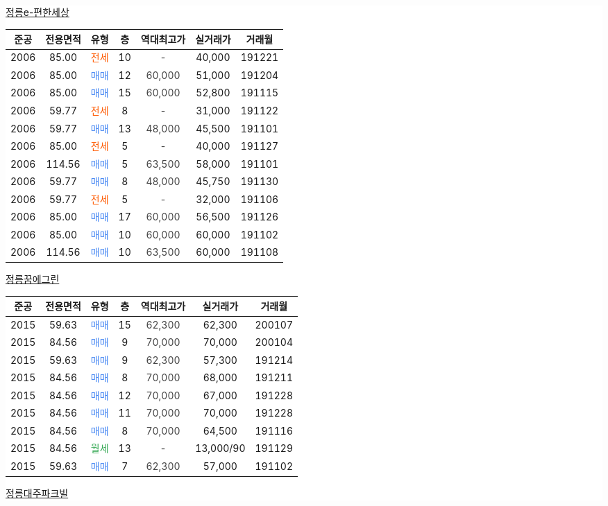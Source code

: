 [정릉e-편한세상](https://search.naver.com/search.naver?query=%EC%84%9C%EC%9A%B8%ED%8A%B9%EB%B3%84%EC%8B%9C+%EC%84%B1%EB%B6%81%EA%B5%AC+%EC%A0%95%EB%A6%89%EB%8F%99+%EC%A0%95%EB%A6%89e-%ED%8E%B8%ED%95%9C%EC%84%B8%EC%83%81)

|준공|전용면적|유형|층|역대최고가|실거래가|거래월|
|:---:|:---:|:---:|:---:|:---:|:---:|:---:|
|2006|85.00|<span style="color:#ff5a00">전세</span>|10|<span style="color:#444444">-</span>|40,000|191221|
|2006|85.00|<span style="color:#4285f3">매매</span>|12|<span style="color:#444444">60,000</span>|51,000|191204|
|2006|85.00|<span style="color:#4285f3">매매</span>|15|<span style="color:#444444">60,000</span>|52,800|191115|
|2006|59.77|<span style="color:#ff5a00">전세</span>|8|<span style="color:#444444">-</span>|31,000|191122|
|2006|59.77|<span style="color:#4285f3">매매</span>|13|<span style="color:#444444">48,000</span>|45,500|191101|
|2006|85.00|<span style="color:#ff5a00">전세</span>|5|<span style="color:#444444">-</span>|40,000|191127|
|2006|114.56|<span style="color:#4285f3">매매</span>|5|<span style="color:#444444">63,500</span>|58,000|191101|
|2006|59.77|<span style="color:#4285f3">매매</span>|8|<span style="color:#444444">48,000</span>|45,750|191130|
|2006|59.77|<span style="color:#ff5a00">전세</span>|5|<span style="color:#444444">-</span>|32,000|191106|
|2006|85.00|<span style="color:#4285f3">매매</span>|17|<span style="color:#444444">60,000</span>|56,500|191126|
|2006|85.00|<span style="color:#4285f3">매매</span>|10|<span style="color:#444444">60,000</span>|60,000|191102|
|2006|114.56|<span style="color:#4285f3">매매</span>|10|<span style="color:#444444">63,500</span>|60,000|191108|

[정릉꿈에그린](https://search.naver.com/search.naver?query=%EC%84%9C%EC%9A%B8%ED%8A%B9%EB%B3%84%EC%8B%9C+%EC%84%B1%EB%B6%81%EA%B5%AC+%EC%A0%95%EB%A6%89%EB%8F%99+%EC%A0%95%EB%A6%89%EA%BF%88%EC%97%90%EA%B7%B8%EB%A6%B0)

|준공|전용면적|유형|층|역대최고가|실거래가|거래월|
|:---:|:---:|:---:|:---:|:---:|:---:|:---:|
|2015|59.63|<span style="color:#4285f3">매매</span>|15|<span style="color:#444444">62,300</span>|62,300|200107|
|2015|84.56|<span style="color:#4285f3">매매</span>|9|<span style="color:#444444">70,000</span>|70,000|200104|
|2015|59.63|<span style="color:#4285f3">매매</span>|9|<span style="color:#444444">62,300</span>|57,300|191214|
|2015|84.56|<span style="color:#4285f3">매매</span>|8|<span style="color:#444444">70,000</span>|68,000|191211|
|2015|84.56|<span style="color:#4285f3">매매</span>|12|<span style="color:#444444">70,000</span>|67,000|191228|
|2015|84.56|<span style="color:#4285f3">매매</span>|11|<span style="color:#444444">70,000</span>|70,000|191228|
|2015|84.56|<span style="color:#4285f3">매매</span>|8|<span style="color:#444444">70,000</span>|64,500|191116|
|2015|84.56|<span style="color:#34a853">월세</span>|13|<span style="color:#444444">-</span>|13,000/90|191129|
|2015|59.63|<span style="color:#4285f3">매매</span>|7|<span style="color:#444444">62,300</span>|57,000|191102|

[정릉대주파크빌](https://search.naver.com/search.naver?query=%EC%84%9C%EC%9A%B8%ED%8A%B9%EB%B3%84%EC%8B%9C+%EC%84%B1%EB%B6%81%EA%B5%AC+%EC%A0%95%EB%A6%89%EB%8F%99+%EC%A0%95%EB%A6%89%EB%8C%80%EC%A3%BC%ED%8C%8C%ED%81%AC%EB%B9%8C)

